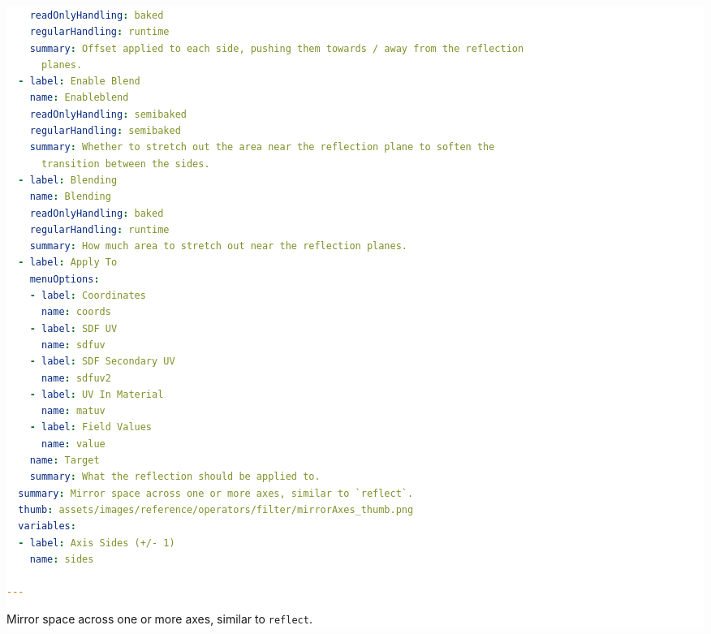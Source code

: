 ```yaml
    readOnlyHandling: baked
    regularHandling: runtime
    summary: Offset applied to each side, pushing them towards / away from the reflection
      planes.
  - label: Enable Blend
    name: Enableblend
    readOnlyHandling: semibaked
    regularHandling: semibaked
    summary: Whether to stretch out the area near the reflection plane to soften the
      transition between the sides.
  - label: Blending
    name: Blending
    readOnlyHandling: baked
    regularHandling: runtime
    summary: How much area to stretch out near the reflection planes.
  - label: Apply To
    menuOptions:
    - label: Coordinates
      name: coords
    - label: SDF UV
      name: sdfuv
    - label: SDF Secondary UV
      name: sdfuv2
    - label: UV In Material
      name: matuv
    - label: Field Values
      name: value
    name: Target
    summary: What the reflection should be applied to.
  summary: Mirror space across one or more axes, similar to `reflect`.
  thumb: assets/images/reference/operators/filter/mirrorAxes_thumb.png
  variables:
  - label: Axis Sides (+/- 1)
    name: sides

---
```



Mirror space across one or more axes, similar to `reflect`.